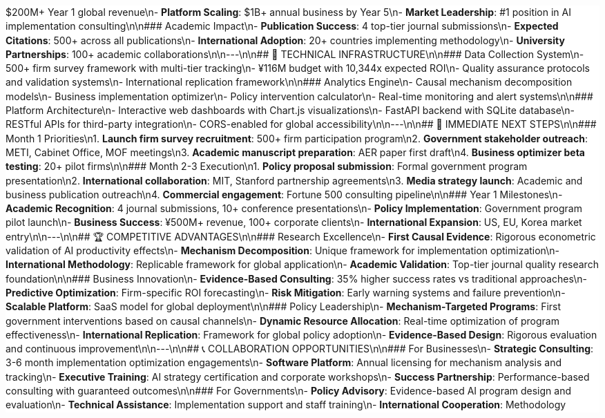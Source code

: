 $200M+ Year 1 global revenue\n- **Platform Scaling**: $1B+ annual business by Year 5\n- **Market Leadership**: #1 position in AI implementation consulting\n\n### Academic Impact\n- **Publication Success**: 4 top-tier journal submissions\n- **Expected Citations**: 500+ across all publications\n- **International Adoption**: 20+ countries implementing methodology\n- **University Partnerships**: 100+ academic collaborations\n\n---\n\n## 🔧 TECHNICAL INFRASTRUCTURE\n\n### Data Collection System\n- 500+ firm survey framework with multi-tier tracking\n- ¥116M budget with 10,344x expected ROI\n- Quality assurance protocols and validation systems\n- International replication framework\n\n### Analytics Engine\n- Causal mechanism decomposition models\n- Business implementation optimizer\n- Policy intervention calculator\n- Real-time monitoring and alert systems\n\n### Platform Architecture\n- Interactive web dashboards with Chart.js visualizations\n- FastAPI backend with SQLite database\n- RESTful APIs for third-party integration\n- CORS-enabled for global accessibility\n\n---\n\n## 🎯 IMMEDIATE NEXT STEPS\n\n### Month 1 Priorities\n1. **Launch firm survey recruitment**: 500+ firm participation program\n2. **Government stakeholder outreach**: METI, Cabinet Office, MOF meetings\n3. **Academic manuscript preparation**: AER paper first draft\n4. **Business optimizer beta testing**: 20+ pilot firms\n\n### Month 2-3 Execution\n1. **Policy proposal submission**: Formal government program presentation\n2. **International collaboration**: MIT, Stanford partnership agreements\n3. **Media strategy launch**: Academic and business publication outreach\n4. **Commercial engagement**: Fortune 500 consulting pipeline\n\n### Year 1 Milestones\n- **Academic Recognition**: 4 journal submissions, 10+ conference presentations\n- **Policy Implementation**: Government program pilot launch\n- **Business Success**: ¥500M+ revenue, 100+ corporate clients\n- **International Expansion**: US, EU, Korea market entry\n\n---\n\n## 🏆 COMPETITIVE ADVANTAGES\n\n### Research Excellence\n- **First Causal Evidence**: Rigorous econometric validation of AI productivity effects\n- **Mechanism Decomposition**: Unique framework for implementation optimization\n- **International Methodology**: Replicable framework for global application\n- **Academic Validation**: Top-tier journal quality research foundation\n\n### Business Innovation\n- **Evidence-Based Consulting**: 35% higher success rates vs traditional approaches\n- **Predictive Optimization**: Firm-specific ROI forecasting\n- **Risk Mitigation**: Early warning systems and failure prevention\n- **Scalable Platform**: SaaS model for global deployment\n\n### Policy Leadership\n- **Mechanism-Targeted Programs**: First government interventions based on causal channels\n- **Dynamic Resource Allocation**: Real-time optimization of program effectiveness\n- **International Replication**: Framework for global policy adoption\n- **Evidence-Based Design**: Rigorous evaluation and continuous improvement\n\n---\n\n## 📞 COLLABORATION OPPORTUNITIES\n\n### For Businesses\n- **Strategic Consulting**: 3-6 month implementation optimization engagements\n- **Software Platform**: Annual licensing for mechanism analysis and tracking\n- **Executive Training**: AI strategy certification and corporate workshops\n- **Success Partnership**: Performance-based consulting with guaranteed outcomes\n\n### For Governments\n- **Policy Advisory**: Evidence-based AI program design and evaluation\n- **Technical Assistance**: Implementation support and staff training\n- **International Cooperation**: Methodology